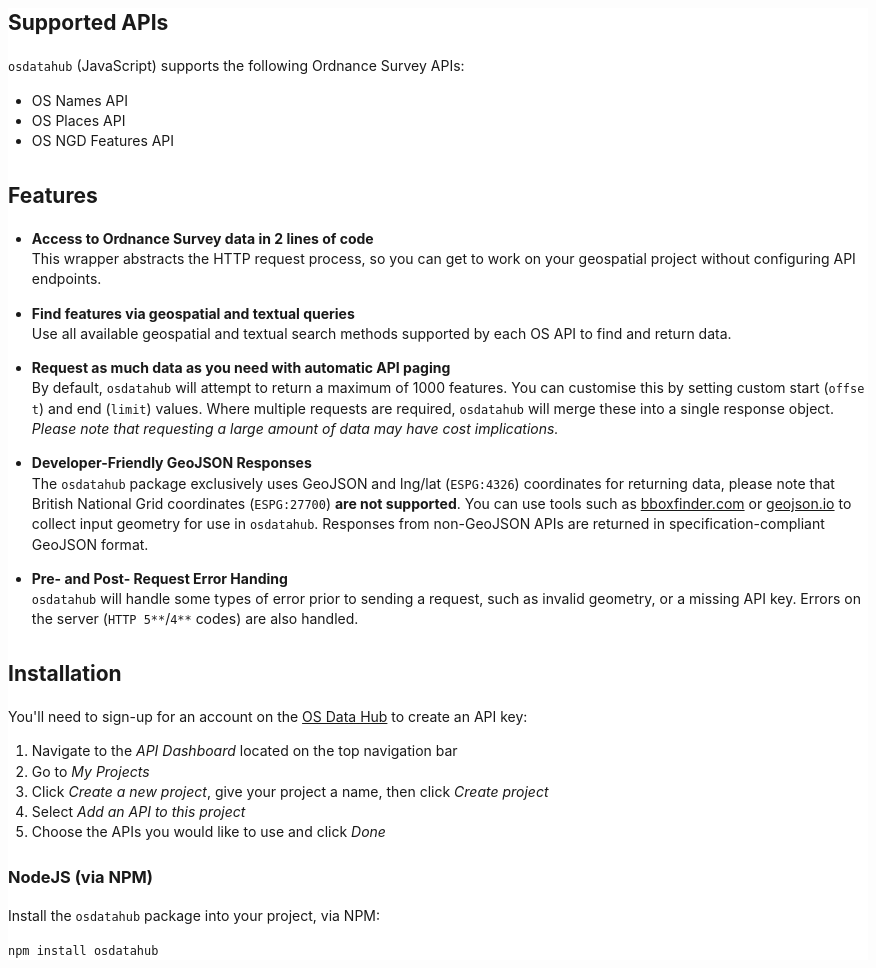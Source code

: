 ## Supported APIs

`osdatahub` (JavaScript) supports the following Ordnance Survey APIs:

- OS Names API
- OS Places API
- OS NGD Features API

## Features

- **Access to Ordnance Survey data in 2 lines of code**  
  This wrapper abstracts the HTTP request process, so you can get to work on your geospatial project without configuring API endpoints.

- **Find features via geospatial and textual queries**  
  Use all available geospatial and textual search methods supported by each OS API to find and return data.

- **Request as much data as you need with automatic API paging**  
  By default, `osdatahub` will attempt to return a maximum of 1000 features. You can customise this by setting custom start (`offset`) and end (`limit`) values. Where multiple requests are required, `osdatahub` will merge these into a single response object. _Please note that requesting a large amount of data may have cost implications._

- **Developer-Friendly GeoJSON Responses**  
  The `osdatahub` package exclusively uses GeoJSON and lng/lat (`ESPG:4326`) coordinates for returning data, please note that British National Grid coordinates (`ESPG:27700`) **are not supported**. You can use tools such as [bboxfinder.com](http://bboxfinder.com/) or [geojson.io](https://geojson.io/) to collect input geometry for use in `osdatahub`. Responses from non-GeoJSON APIs are returned in specification-compliant GeoJSON format.

- **Pre- and Post- Request Error Handing**  
  `osdatahub` will handle some types of error prior to sending a request, such as invalid geometry, or a missing API key. Errors on the server (`HTTP 5**`/`4**` codes) are also handled.

## Installation

You'll need to sign-up for an account on the [OS Data Hub](https://osdatahub.os.uk) to create an API key:

1. Navigate to the _API Dashboard_ located on the top navigation bar
2. Go to _My Projects_
3. Click _Create a new project_, give your project a name, then click _Create project_
4. Select _Add an API to this project_
5. Choose the APIs you would like to use and click _Done_

### NodeJS (via NPM)

Install the `osdatahub` package into your project, via NPM:

```bash
npm install osdatahub
```
